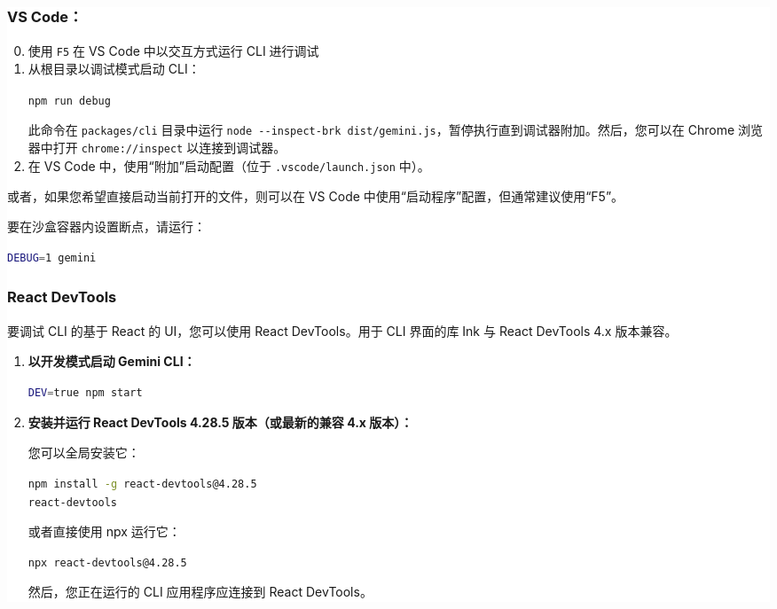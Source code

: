 ### VS Code：

0.  使用 `F5` 在 VS Code 中以交互方式运行 CLI 进行调试
1.  从根目录以调试模式启动 CLI：
    ```bash
    npm run debug
    ```
    此命令在 `packages/cli` 目录中运行 `node --inspect-brk dist/gemini.js`，暂停执行直到调试器附加。然后，您可以在 Chrome 浏览器中打开 `chrome://inspect` 以连接到调试器。
2.  在 VS Code 中，使用“附加”启动配置（位于 `.vscode/launch.json` 中）。

或者，如果您希望直接启动当前打开的文件，则可以在 VS Code 中使用“启动程序”配置，但通常建议使用“F5”。

要在沙盒容器内设置断点，请运行：

```bash
DEBUG=1 gemini
```

### React DevTools

要调试 CLI 的基于 React 的 UI，您可以使用 React DevTools。用于 CLI 界面的库 Ink 与 React DevTools 4.x 版本兼容。

1.  **以开发模式启动 Gemini CLI：**

    ```bash
    DEV=true npm start
    ```

2.  **安装并运行 React DevTools 4.28.5 版本（或最新的兼容 4.x 版本）：**

    您可以全局安装它：

    ```bash
    npm install -g react-devtools@4.28.5
    react-devtools
    ```

    或者直接使用 npx 运行它：

    ```bash
    npx react-devtools@4.28.5
    ```

    然后，您正在运行的 CLI 应用程序应连接到 React DevTools。